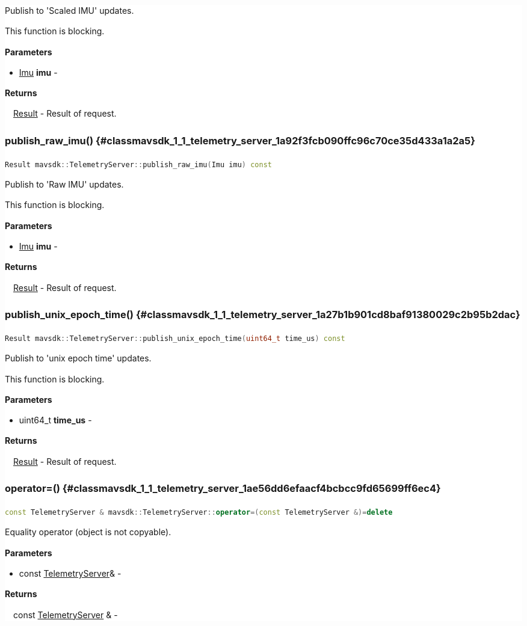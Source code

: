 
Publish to 'Scaled IMU' updates.

This function is blocking.

**Parameters**

* [Imu](structmavsdk_1_1_telemetry_server_1_1_imu.md) **imu** - 

**Returns**

&emsp;[Result](classmavsdk_1_1_telemetry_server.md#classmavsdk_1_1_telemetry_server_1a39d62e69bdc289d55b73b0e4c3a3ac8a) - Result of request.

### publish_raw_imu() {#classmavsdk_1_1_telemetry_server_1a92f3fcb090ffc96c70ce35d433a1a2a5}
```cpp
Result mavsdk::TelemetryServer::publish_raw_imu(Imu imu) const
```


Publish to 'Raw IMU' updates.

This function is blocking.

**Parameters**

* [Imu](structmavsdk_1_1_telemetry_server_1_1_imu.md) **imu** - 

**Returns**

&emsp;[Result](classmavsdk_1_1_telemetry_server.md#classmavsdk_1_1_telemetry_server_1a39d62e69bdc289d55b73b0e4c3a3ac8a) - Result of request.

### publish_unix_epoch_time() {#classmavsdk_1_1_telemetry_server_1a27b1b901cd8baf91380029c2b95b2dac}
```cpp
Result mavsdk::TelemetryServer::publish_unix_epoch_time(uint64_t time_us) const
```


Publish to 'unix epoch time' updates.

This function is blocking.

**Parameters**

* uint64_t **time_us** - 

**Returns**

&emsp;[Result](classmavsdk_1_1_telemetry_server.md#classmavsdk_1_1_telemetry_server_1a39d62e69bdc289d55b73b0e4c3a3ac8a) - Result of request.

### operator=() {#classmavsdk_1_1_telemetry_server_1ae56dd6efaacf4bcbcc9fd65699ff6ec4}
```cpp
const TelemetryServer & mavsdk::TelemetryServer::operator=(const TelemetryServer &)=delete
```


Equality operator (object is not copyable).


**Parameters**

* const [TelemetryServer](classmavsdk_1_1_telemetry_server.md)&  - 

**Returns**

&emsp;const [TelemetryServer](classmavsdk_1_1_telemetry_server.md) & - 